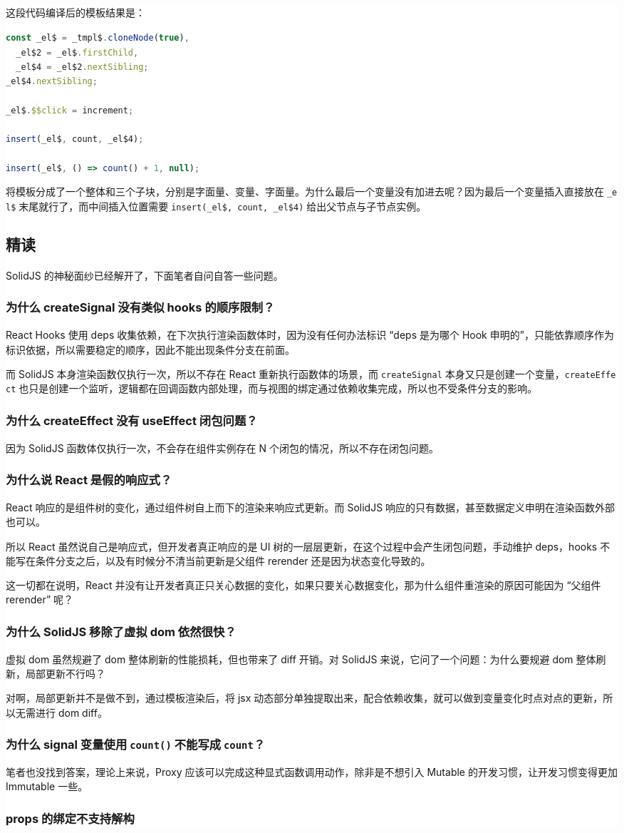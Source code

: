 这段代码编译后的模板结果是：

```jsx
const _el$ = _tmpl$.cloneNode(true),
  _el$2 = _el$.firstChild,
  _el$4 = _el$2.nextSibling;
_el$4.nextSibling;

_el$.$$click = increment;

insert(_el$, count, _el$4);

insert(_el$, () => count() + 1, null);
```

将模板分成了一个整体和三个子块，分别是字面量、变量、字面量。为什么最后一个变量没有加进去呢？因为最后一个变量插入直接放在 `_el$` 末尾就行了，而中间插入位置需要 `insert(_el$, count, _el$4)` 给出父节点与子节点实例。

## 精读

SolidJS 的神秘面纱已经解开了，下面笔者自问自答一些问题。

### 为什么 createSignal 没有类似 hooks 的顺序限制？

React Hooks 使用 deps 收集依赖，在下次执行渲染函数体时，因为没有任何办法标识 “deps 是为哪个 Hook 申明的”，只能依靠顺序作为标识依据，所以需要稳定的顺序，因此不能出现条件分支在前面。

而 SolidJS 本身渲染函数仅执行一次，所以不存在 React 重新执行函数体的场景，而 `createSignal` 本身又只是创建一个变量，`createEffect` 也只是创建一个监听，逻辑都在回调函数内部处理，而与视图的绑定通过依赖收集完成，所以也不受条件分支的影响。

### 为什么 createEffect 没有 useEffect 闭包问题？

因为 SolidJS 函数体仅执行一次，不会存在组件实例存在 N 个闭包的情况，所以不存在闭包问题。

### 为什么说 React 是假的响应式？

React 响应的是组件树的变化，通过组件树自上而下的渲染来响应式更新。而 SolidJS 响应的只有数据，甚至数据定义申明在渲染函数外部也可以。

所以 React 虽然说自己是响应式，但开发者真正响应的是 UI 树的一层层更新，在这个过程中会产生闭包问题，手动维护 deps，hooks 不能写在条件分支之后，以及有时候分不清当前更新是父组件 rerender 还是因为状态变化导致的。

这一切都在说明，React 并没有让开发者真正只关心数据的变化，如果只要关心数据变化，那为什么组件重渲染的原因可能因为 “父组件 rerender” 呢？

### 为什么 SolidJS 移除了虚拟 dom 依然很快？

虚拟 dom 虽然规避了 dom 整体刷新的性能损耗，但也带来了 diff 开销。对 SolidJS 来说，它问了一个问题：为什么要规避 dom 整体刷新，局部更新不行吗？

对啊，局部更新并不是做不到，通过模板渲染后，将 jsx 动态部分单独提取出来，配合依赖收集，就可以做到变量变化时点对点的更新，所以无需进行 dom diff。

### 为什么 signal 变量使用 `count()` 不能写成 `count`？

笔者也没找到答案，理论上来说，Proxy 应该可以完成这种显式函数调用动作，除非是不想引入 Mutable 的开发习惯，让开发习惯变得更加 Immutable 一些。

### props 的绑定不支持解构
